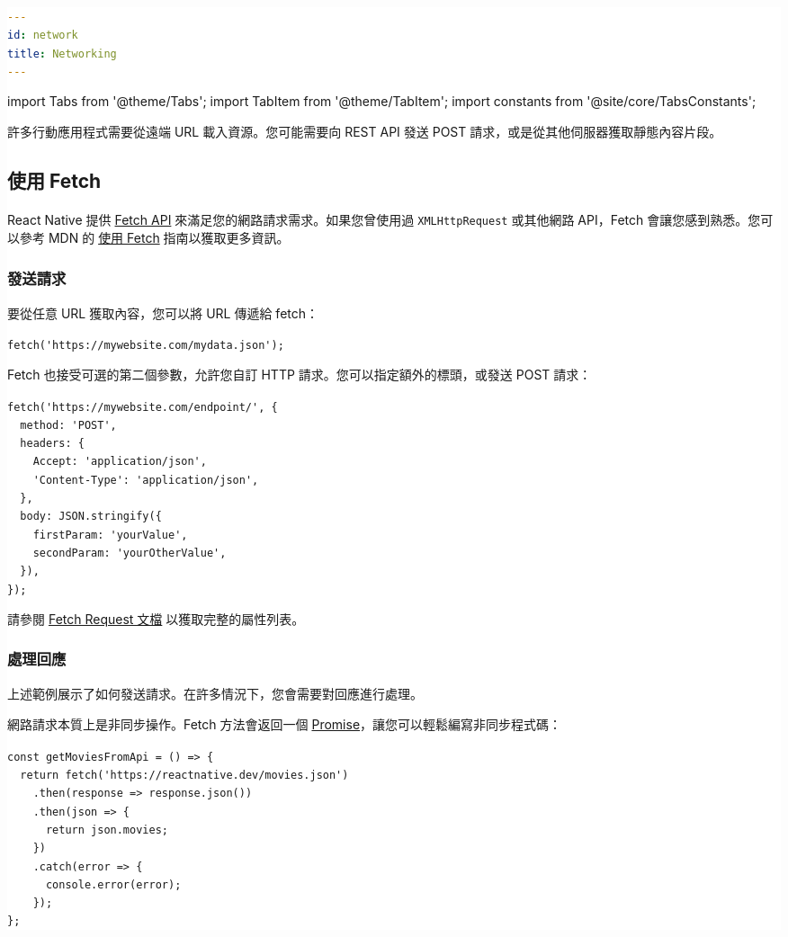 ```yaml
---
id: network
title: Networking
---
```


import Tabs from '@theme/Tabs'; import TabItem from '@theme/TabItem'; import constants from '@site/core/TabsConstants';

許多行動應用程式需要從遠端 URL 載入資源。您可能需要向 REST API 發送 POST 請求，或是從其他伺服器獲取靜態內容片段。

## 使用 Fetch

React Native 提供 [Fetch API](https://developer.mozilla.org/en-US/docs/Web/API/Fetch_API) 來滿足您的網路請求需求。如果您曾使用過 `XMLHttpRequest` 或其他網路 API，Fetch 會讓您感到熟悉。您可以參考 MDN 的 [使用 Fetch](https://developer.mozilla.org/en-US/docs/Web/API/Fetch_API/Using_Fetch) 指南以獲取更多資訊。

### 發送請求

要從任意 URL 獲取內容，您可以將 URL 傳遞給 fetch：

```tsx
fetch('https://mywebsite.com/mydata.json');
```

Fetch 也接受可選的第二個參數，允許您自訂 HTTP 請求。您可以指定額外的標頭，或發送 POST 請求：

```tsx
fetch('https://mywebsite.com/endpoint/', {
  method: 'POST',
  headers: {
    Accept: 'application/json',
    'Content-Type': 'application/json',
  },
  body: JSON.stringify({
    firstParam: 'yourValue',
    secondParam: 'yourOtherValue',
  }),
});
```

請參閱 [Fetch Request 文檔](https://developer.mozilla.org/en-US/docs/Web/API/Request) 以獲取完整的屬性列表。

### 處理回應

上述範例展示了如何發送請求。在許多情況下，您會需要對回應進行處理。

網路請求本質上是非同步操作。Fetch 方法會返回一個 [Promise](https://developer.mozilla.org/en-US/docs/Web/JavaScript/Reference/Global_Objects/Promise)，讓您可以輕鬆編寫非同步程式碼：

```tsx
const getMoviesFromApi = () => {
  return fetch('https://reactnative.dev/movies.json')
    .then(response => response.json())
    .then(json => {
      return json.movies;
    })
    .catch(error => {
      console.error(error);
    });
};
```
